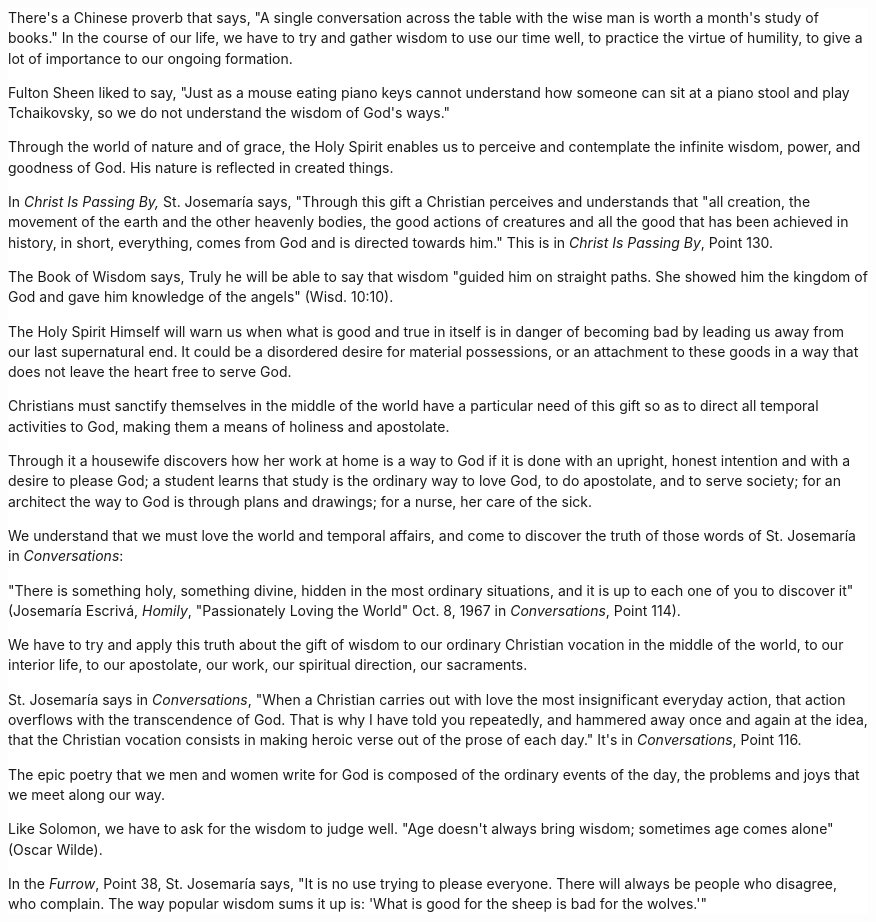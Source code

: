 There\'s a Chinese proverb that says, "A single conversation across the table with the wise man is worth a month\'s study of books." In the course of our life, we have to try and gather wisdom to use our time well, to practice the virtue of humility, to give a lot of importance to our ongoing formation.

Fulton Sheen liked to say, "Just as a mouse eating piano keys cannot understand how someone can sit at a piano stool and play Tchaikovsky, so we do not understand the wisdom of God\'s ways."

Through the world of nature and of grace, the Holy Spirit enables us to perceive and contemplate the infinite wisdom, power, and goodness of God. His nature is reflected in created things.

In *Christ Is Passing By,* St. Josemaría says, "Through this gift a Christian perceives and understands that "all creation, the movement of the earth and the other heavenly bodies, the good actions of creatures and all the good that has been achieved in history, in short, everything, comes from God and is directed towards him." This is in *Christ Is Passing By*, Point 130.

The Book of Wisdom says, Truly he will be able to say that wisdom "guided him on straight paths. She showed him the kingdom of God and gave him knowledge of the angels" (Wisd. 10:10).

The Holy Spirit Himself will warn us when what is good and true in itself is in danger of becoming bad by leading us away from our last supernatural end. It could be a disordered desire for material possessions, or an attachment to these goods in a way that does not leave the heart free to serve God.

Christians must sanctify themselves in the middle of the world have a particular need of this gift so as to direct all temporal activities to God, making them a means of holiness and apostolate.

Through it a housewife discovers how her work at home is a way to God if it is done with an upright, honest intention and with a desire to please God; a student learns that study is the ordinary way to love God, to do apostolate, and to serve society; for an architect the way to God is through plans and drawings; for a nurse, her care of the sick.

We understand that we must love the world and temporal affairs, and come to discover the truth of those words of St. Josemaría in *Conversations*:

"There is something holy, something divine, hidden in the most ordinary situations, and it is up to each one of you to discover it" (Josemaría Escrivá, *Homily*, "Passionately Loving the World" Oct. 8, 1967 in *Conversations*, Point 114).

We have to try and apply this truth about the gift of wisdom to our ordinary Christian vocation in the middle of the world, to our interior life, to our apostolate, our work, our spiritual direction, our sacraments.

St. Josemaría says in *Conversations*, "When a Christian carries out with love the most insignificant everyday action, that action overflows with the transcendence of God. That is why I have told you repeatedly, and hammered away once and again at the idea, that the Christian vocation consists in making heroic verse out of the prose of each day." It\'s in *Conversations*, Point 116.

The epic poetry that we men and women write for God is composed of the ordinary events of the day, the problems and joys that we meet along our way.

Like Solomon, we have to ask for the wisdom to judge well. "Age doesn't always bring wisdom; sometimes age comes alone" (Oscar Wilde).

In the *Furrow*, Point 38, St. Josemaría says, "It is no use trying to please everyone. There will always be people who disagree, who complain. The way popular wisdom sums it up is: 'What is good for the sheep is bad for the wolves.'"
